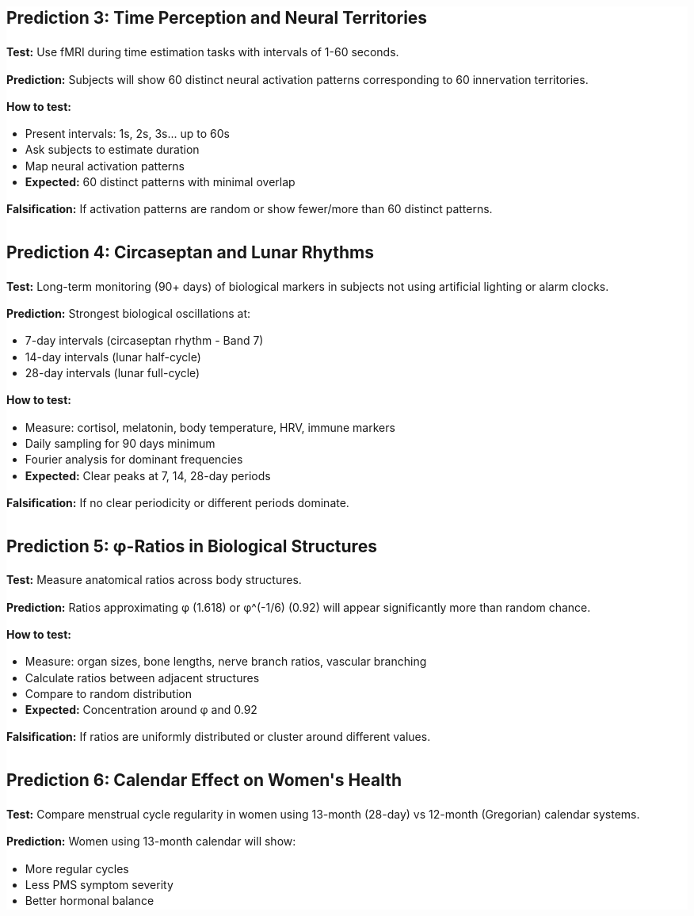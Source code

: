 ## Prediction 3: Time Perception and Neural Territories

**Test:** Use fMRI during time estimation tasks with intervals of 1-60 seconds.

**Prediction:** Subjects will show 60 distinct neural activation patterns corresponding to 60 innervation territories.

**How to test:**
- Present intervals: 1s, 2s, 3s... up to 60s
- Ask subjects to estimate duration
- Map neural activation patterns
- **Expected:** 60 distinct patterns with minimal overlap

**Falsification:** If activation patterns are random or show fewer/more than 60 distinct patterns.

## Prediction 4: Circaseptan and Lunar Rhythms

**Test:** Long-term monitoring (90+ days) of biological markers in subjects not using artificial lighting or alarm clocks.

**Prediction:** Strongest biological oscillations at:
- 7-day intervals (circaseptan rhythm - Band 7)
- 14-day intervals (lunar half-cycle)
- 28-day intervals (lunar full-cycle)

**How to test:**
- Measure: cortisol, melatonin, body temperature, HRV, immune markers
- Daily sampling for 90 days minimum
- Fourier analysis for dominant frequencies
- **Expected:** Clear peaks at 7, 14, 28-day periods

**Falsification:** If no clear periodicity or different periods dominate.

## Prediction 5: φ-Ratios in Biological Structures

**Test:** Measure anatomical ratios across body structures.

**Prediction:** Ratios approximating φ (1.618) or φ^(-1/6) (0.92) will appear significantly more than random chance.

**How to test:**
- Measure: organ sizes, bone lengths, nerve branch ratios, vascular branching
- Calculate ratios between adjacent structures
- Compare to random distribution
- **Expected:** Concentration around φ and 0.92

**Falsification:** If ratios are uniformly distributed or cluster around different values.

## Prediction 6: Calendar Effect on Women's Health

**Test:** Compare menstrual cycle regularity in women using 13-month (28-day) vs 12-month (Gregorian) calendar systems.

**Prediction:** Women using 13-month calendar will show:
- More regular cycles
- Less PMS symptom severity
- Better hormonal balance
